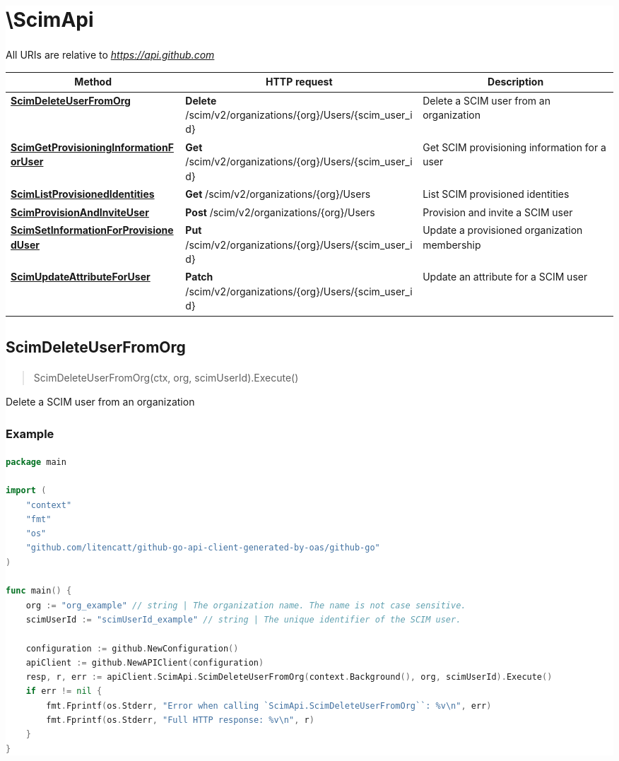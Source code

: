 # \ScimApi

All URIs are relative to *https://api.github.com*

Method | HTTP request | Description
------------- | ------------- | -------------
[**ScimDeleteUserFromOrg**](ScimApi.md#ScimDeleteUserFromOrg) | **Delete** /scim/v2/organizations/{org}/Users/{scim_user_id} | Delete a SCIM user from an organization
[**ScimGetProvisioningInformationForUser**](ScimApi.md#ScimGetProvisioningInformationForUser) | **Get** /scim/v2/organizations/{org}/Users/{scim_user_id} | Get SCIM provisioning information for a user
[**ScimListProvisionedIdentities**](ScimApi.md#ScimListProvisionedIdentities) | **Get** /scim/v2/organizations/{org}/Users | List SCIM provisioned identities
[**ScimProvisionAndInviteUser**](ScimApi.md#ScimProvisionAndInviteUser) | **Post** /scim/v2/organizations/{org}/Users | Provision and invite a SCIM user
[**ScimSetInformationForProvisionedUser**](ScimApi.md#ScimSetInformationForProvisionedUser) | **Put** /scim/v2/organizations/{org}/Users/{scim_user_id} | Update a provisioned organization membership
[**ScimUpdateAttributeForUser**](ScimApi.md#ScimUpdateAttributeForUser) | **Patch** /scim/v2/organizations/{org}/Users/{scim_user_id} | Update an attribute for a SCIM user



## ScimDeleteUserFromOrg

> ScimDeleteUserFromOrg(ctx, org, scimUserId).Execute()

Delete a SCIM user from an organization



### Example

```go
package main

import (
    "context"
    "fmt"
    "os"
    "github.com/litencatt/github-go-api-client-generated-by-oas/github-go"
)

func main() {
    org := "org_example" // string | The organization name. The name is not case sensitive.
    scimUserId := "scimUserId_example" // string | The unique identifier of the SCIM user.

    configuration := github.NewConfiguration()
    apiClient := github.NewAPIClient(configuration)
    resp, r, err := apiClient.ScimApi.ScimDeleteUserFromOrg(context.Background(), org, scimUserId).Execute()
    if err != nil {
        fmt.Fprintf(os.Stderr, "Error when calling `ScimApi.ScimDeleteUserFromOrg``: %v\n", err)
        fmt.Fprintf(os.Stderr, "Full HTTP response: %v\n", r)
    }
}
```
